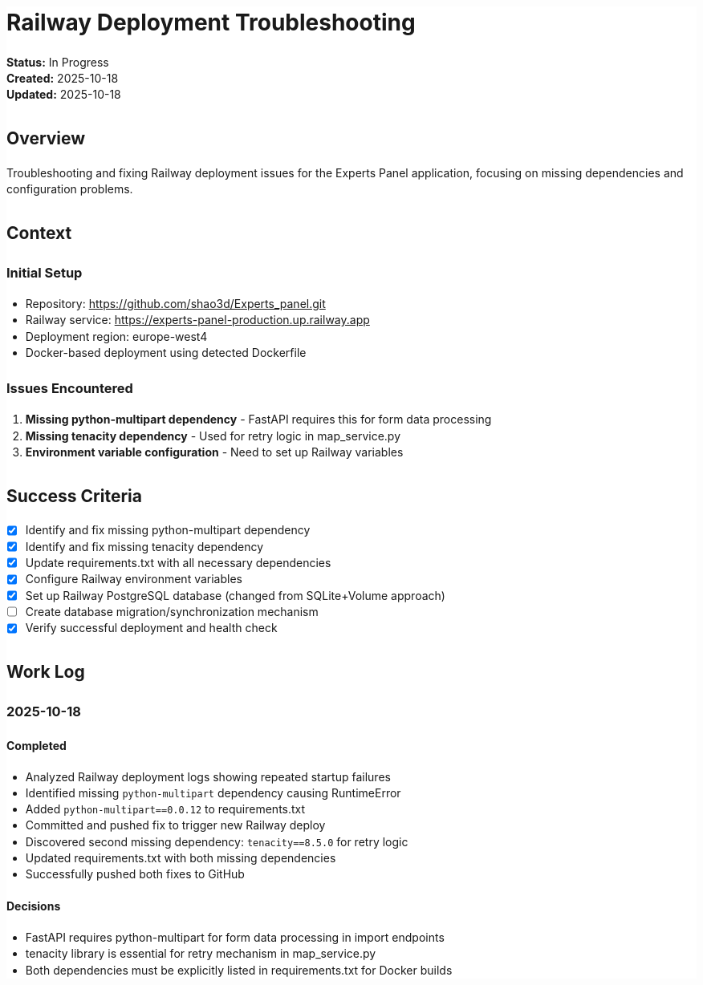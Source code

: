 # Railway Deployment Troubleshooting

**Status:** In Progress  
**Created:** 2025-10-18  
**Updated:** 2025-10-18  

## Overview

Troubleshooting and fixing Railway deployment issues for the Experts Panel application, focusing on missing dependencies and configuration problems.

## Context

### Initial Setup
- Repository: https://github.com/shao3d/Experts_panel.git
- Railway service: https://experts-panel-production.up.railway.app
- Deployment region: europe-west4
- Docker-based deployment using detected Dockerfile

### Issues Encountered
1. **Missing python-multipart dependency** - FastAPI requires this for form data processing
2. **Missing tenacity dependency** - Used for retry logic in map_service.py
3. **Environment variable configuration** - Need to set up Railway variables

## Success Criteria

- [x] Identify and fix missing python-multipart dependency
- [x] Identify and fix missing tenacity dependency
- [x] Update requirements.txt with all necessary dependencies
- [x] Configure Railway environment variables
- [x] Set up Railway PostgreSQL database (changed from SQLite+Volume approach)
- [ ] Create database migration/synchronization mechanism
- [x] Verify successful deployment and health check

## Work Log

### 2025-10-18

#### Completed
- Analyzed Railway deployment logs showing repeated startup failures
- Identified missing `python-multipart` dependency causing RuntimeError
- Added `python-multipart==0.0.12` to requirements.txt
- Committed and pushed fix to trigger new Railway deploy
- Discovered second missing dependency: `tenacity==8.5.0` for retry logic
- Updated requirements.txt with both missing dependencies
- Successfully pushed both fixes to GitHub

#### Decisions
- FastAPI requires python-multipart for form data processing in import endpoints
- tenacity library is essential for retry mechanism in map_service.py
- Both dependencies must be explicitly listed in requirements.txt for Docker builds
